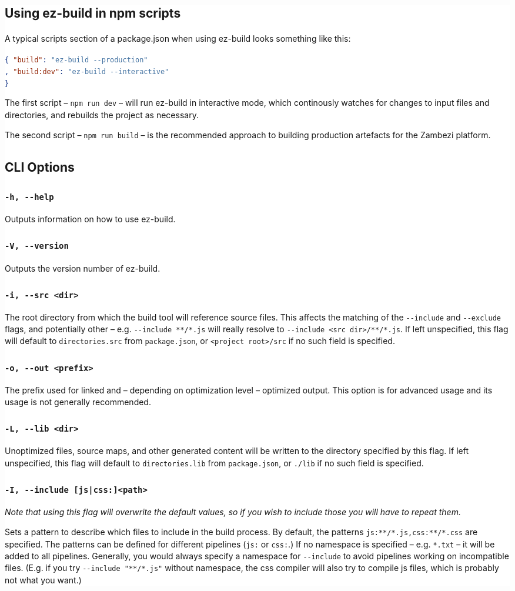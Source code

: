 ## Using ez-build in npm scripts

A typical scripts section of a package.json when using ez-build looks something like this:

```json
{ "build": "ez-build --production"
, "build:dev": "ez-build --interactive"
}
```

The first script – `npm run dev` – will run ez-build in interactive mode, which continously watches for changes to input files and directories, and rebuilds the project as necessary.

The second script – `npm run build` – is the recommended approach to building production artefacts for the Zambezi platform.

## CLI Options

### `-h, --help`
  
Outputs information on how to use ez-build.

### `-V, --version`
  
Outputs the version number of ez-build.

### `-i, --src <dir>`
  
The root directory from which the build tool will reference source files. This affects the matching of the `--include` and `--exclude` flags, and potentially other – e.g. `--include **/*.js` will really resolve to `--include <src dir>/**/*.js`. If left unspecified, this flag will default to `directories.src` from `package.json`, or `<project root>/src` if no such field is specified.

### `-o, --out <prefix>`

The prefix used for linked and – depending on optimization level – optimized output. This option is for advanced usage and its usage is not generally recommended. 

### `-L, --lib <dir>`
  
Unoptimized files, source maps, and other generated content will be written to the directory specified by this flag. If left unspecified, this flag will default to `directories.lib` from `package.json`, or `./lib` if no such field is specified.

### `-I, --include [js|css:]<path>`

*Note that using this flag will overwrite the default values, so if you wish to include those you will have to repeat them.*

Sets a pattern to describe which files to include in the build process. By default, the patterns `js:**/*.js,css:**/*.css` are specified. The patterns can be defined for different pipelines (`js:` or `css:`.) If no namespace is specified – e.g. `*.txt` – it will be added to all pipelines. Generally, you would always specify a namespace for `--include` to avoid pipelines working on incompatible files. (E.g. if you try `--include "**/*.js"` without namespace, the css compiler will also try to compile js files, which is probably not what you want.)


[nyc]: https://www.npmjs.com/package/nyc